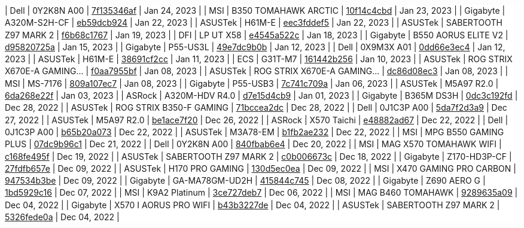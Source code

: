 | Dell          | 0Y2K8N A00                  | [7f135346af](https://linux-hardware.org/?probe=7f135346af) | Jan 24, 2023 |
| MSI           | B350 TOMAHAWK ARCTIC        | [10f14c4cbd](https://linux-hardware.org/?probe=10f14c4cbd) | Jan 23, 2023 |
| Gigabyte      | A320M-S2H-CF                | [eb59dcb924](https://linux-hardware.org/?probe=eb59dcb924) | Jan 22, 2023 |
| ASUSTek       | H61M-E                      | [eec3fddef5](https://linux-hardware.org/?probe=eec3fddef5) | Jan 22, 2023 |
| ASUSTek       | SABERTOOTH Z97 MARK 2       | [f6b68c1767](https://linux-hardware.org/?probe=f6b68c1767) | Jan 19, 2023 |
| DFI           | LP UT X58                   | [e4545a522c](https://linux-hardware.org/?probe=e4545a522c) | Jan 18, 2023 |
| Gigabyte      | B550 AORUS ELITE V2         | [d95820725a](https://linux-hardware.org/?probe=d95820725a) | Jan 15, 2023 |
| Gigabyte      | P55-US3L                    | [49e7dc9b0b](https://linux-hardware.org/?probe=49e7dc9b0b) | Jan 12, 2023 |
| Dell          | 0X9M3X A01                  | [0dd66e3ec4](https://linux-hardware.org/?probe=0dd66e3ec4) | Jan 12, 2023 |
| ASUSTek       | H61M-E                      | [38691cf2cc](https://linux-hardware.org/?probe=38691cf2cc) | Jan 11, 2023 |
| ECS           | G31T-M7                     | [161442b256](https://linux-hardware.org/?probe=161442b256) | Jan 10, 2023 |
| ASUSTek       | ROG STRIX X670E-A GAMING... | [f0aa7955bf](https://linux-hardware.org/?probe=f0aa7955bf) | Jan 08, 2023 |
| ASUSTek       | ROG STRIX X670E-A GAMING... | [dc86d08ec3](https://linux-hardware.org/?probe=dc86d08ec3) | Jan 08, 2023 |
| MSI           | MS-7176                     | [809a107ec7](https://linux-hardware.org/?probe=809a107ec7) | Jan 08, 2023 |
| Gigabyte      | P55-USB3                    | [7c741c709a](https://linux-hardware.org/?probe=7c741c709a) | Jan 06, 2023 |
| ASUSTek       | M5A97 R2.0                  | [6da268e22f](https://linux-hardware.org/?probe=6da268e22f) | Jan 03, 2023 |
| ASRock        | A320M-HDV R4.0              | [d7e15d4cb9](https://linux-hardware.org/?probe=d7e15d4cb9) | Jan 01, 2023 |
| Gigabyte      | B365M DS3H                  | [0dc3c192fd](https://linux-hardware.org/?probe=0dc3c192fd) | Dec 28, 2022 |
| ASUSTek       | ROG STRIX B350-F GAMING     | [71bccea2dc](https://linux-hardware.org/?probe=71bccea2dc) | Dec 28, 2022 |
| Dell          | 0J1C3P A00                  | [5da7f2d3a9](https://linux-hardware.org/?probe=5da7f2d3a9) | Dec 27, 2022 |
| ASUSTek       | M5A97 R2.0                  | [be1ace7f20](https://linux-hardware.org/?probe=be1ace7f20) | Dec 26, 2022 |
| ASRock        | X570 Taichi                 | [e48882ad67](https://linux-hardware.org/?probe=e48882ad67) | Dec 22, 2022 |
| Dell          | 0J1C3P A00                  | [b65b20a073](https://linux-hardware.org/?probe=b65b20a073) | Dec 22, 2022 |
| ASUSTek       | M3A78-EM                    | [b1fb2ae232](https://linux-hardware.org/?probe=b1fb2ae232) | Dec 22, 2022 |
| MSI           | MPG B550 GAMING PLUS        | [07dc9b96c1](https://linux-hardware.org/?probe=07dc9b96c1) | Dec 21, 2022 |
| Dell          | 0Y2K8N A00                  | [840fbab6e4](https://linux-hardware.org/?probe=840fbab6e4) | Dec 20, 2022 |
| MSI           | MAG X570 TOMAHAWK WIFI      | [c168fe495f](https://linux-hardware.org/?probe=c168fe495f) | Dec 19, 2022 |
| ASUSTek       | SABERTOOTH Z97 MARK 2       | [c0b006673c](https://linux-hardware.org/?probe=c0b006673c) | Dec 18, 2022 |
| Gigabyte      | Z170-HD3P-CF                | [27fdfb657e](https://linux-hardware.org/?probe=27fdfb657e) | Dec 09, 2022 |
| ASUSTek       | H170 PRO GAMING             | [130d5ec0ea](https://linux-hardware.org/?probe=130d5ec0ea) | Dec 09, 2022 |
| MSI           | X470 GAMING PRO CARBON      | [947534b3be](https://linux-hardware.org/?probe=947534b3be) | Dec 09, 2022 |
| Gigabyte      | GA-MA78GM-UD2H              | [415844c745](https://linux-hardware.org/?probe=415844c745) | Dec 08, 2022 |
| Gigabyte      | Z690 AERO G                 | [1bd5929c16](https://linux-hardware.org/?probe=1bd5929c16) | Dec 07, 2022 |
| MSI           | K9A2 Platinum               | [3ce727deb7](https://linux-hardware.org/?probe=3ce727deb7) | Dec 06, 2022 |
| MSI           | MAG B460 TOMAHAWK           | [9289635a09](https://linux-hardware.org/?probe=9289635a09) | Dec 04, 2022 |
| Gigabyte      | X570 I AORUS PRO WIFI       | [b43b3227de](https://linux-hardware.org/?probe=b43b3227de) | Dec 04, 2022 |
| ASUSTek       | SABERTOOTH Z97 MARK 2       | [5326fede0a](https://linux-hardware.org/?probe=5326fede0a) | Dec 04, 2022 |